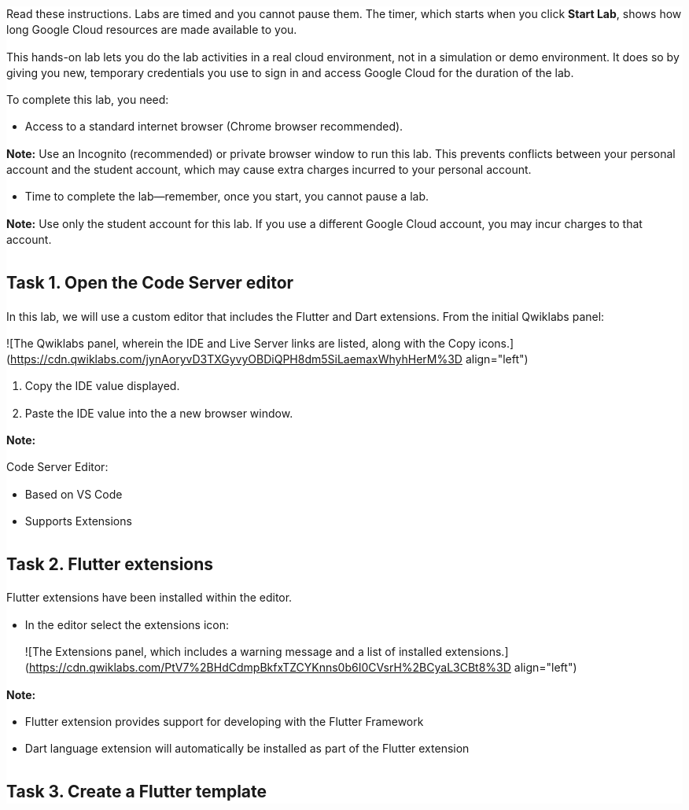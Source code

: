 Read these instructions. Labs are timed and you cannot pause them. The timer, which starts when you click **Start Lab**, shows how long Google Cloud resources are made available to you.

This hands-on lab lets you do the lab activities in a real cloud environment, not in a simulation or demo environment. It does so by giving you new, temporary credentials you use to sign in and access Google Cloud for the duration of the lab.

To complete this lab, you need:

* Access to a standard internet browser (Chrome browser recommended).
    

**Note:** Use an Incognito (recommended) or private browser window to run this lab. This prevents conflicts between your personal account and the student account, which may cause extra charges incurred to your personal account.

* Time to complete the lab—remember, once you start, you cannot pause a lab.
    

**Note:** Use only the student account for this lab. If you use a different Google Cloud account, you may incur charges to that account.

## Task 1. Open the Code Server editor

In this lab, we will use a custom editor that includes the Flutter and Dart extensions. From the initial Qwiklabs panel:

![The Qwiklabs panel, wherein the IDE and Live Server links are listed, along with the Copy icons.](https://cdn.qwiklabs.com/jynAoryvD3TXGyvyOBDiQPH8dm5SiLaemaxWhyhHerM%3D align="left")

1. Copy the IDE value displayed.
    
2. Paste the IDE value into the a new browser window.
    

**Note:**

Code Server Editor:

* Based on VS Code
    
* Supports Extensions
    

## Task 2. Flutter extensions

Flutter extensions have been installed within the editor.

* In the editor select the extensions icon:
    
    ![The Extensions panel, which includes a warning message and a list of installed extensions.](https://cdn.qwiklabs.com/PtV7%2BHdCdmpBkfxTZCYKnns0b6I0CVsrH%2BCyaL3CBt8%3D align="left")
    

**Note:**

* Flutter extension provides support for developing with the Flutter Framework
    
* Dart language extension will automatically be installed as part of the Flutter extension
    

## Task 3. Create a Flutter template

